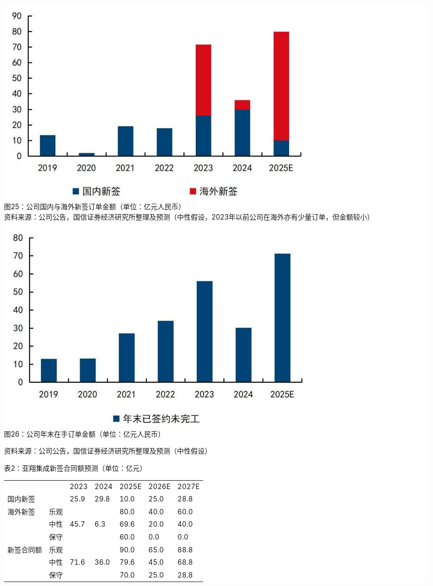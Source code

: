 ![](images/46864671e02a45422ce05593a3e5e2f8f8af3760bae5e341e67d32fe24819817.jpg)  
图25：公司国内与海外新签订单金额（单位：亿元人民币）  
资料来源：公司公告，国信证券经济研究所整理及预测（中性假设，2023年以前公司在海外亦有少量订单，但金额较小）

![](images/d130e3b69b96179a42c4d7e0f2c21a7d5c7e9d4aa9432378b874994c8eeab934.jpg)  
图26：公司年末在手订单金额（单位：亿元人民币）

资料来源：公司公告，国信证券经济研究所整理及预测（中性假设）

表2：亚翔集成新签合同额预测（单位：亿元）  

<table><tr><td colspan="2"></td><td>2023</td><td>2024</td><td>2025E</td><td>2026E</td><td>2027E</td></tr><tr><td>国内新签</td><td></td><td>25.9</td><td>29.8</td><td>10.0</td><td>25.0</td><td>28.8</td></tr><tr><td rowspan="3">海外新签</td><td>乐观</td><td></td><td></td><td>80.0</td><td>40.0</td><td>60.0</td></tr><tr><td>中性</td><td>45.7</td><td>6.3</td><td>69.6</td><td>20.0</td><td>40.0</td></tr><tr><td>保守</td><td></td><td></td><td>60.0</td><td>0.0</td><td>0.0</td></tr><tr><td rowspan="3">新签合同额</td><td>乐观</td><td></td><td></td><td>90.0</td><td>65.0</td><td>88.8</td></tr><tr><td>中性</td><td>71.6</td><td>36.0</td><td>79.6</td><td>45.0</td><td>68.8</td></tr><tr><td>保守</td><td></td><td></td><td>70.0</td><td>25.0</td><td>28.8</td></tr></table>

